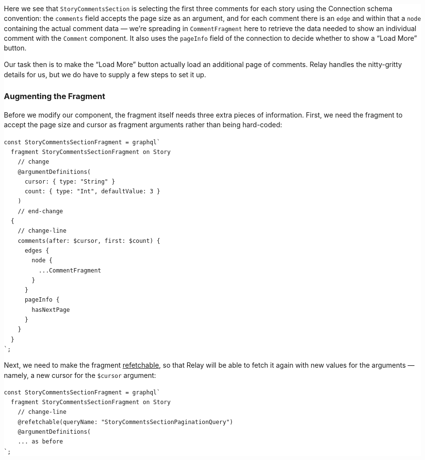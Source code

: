 Here we see that `StoryCommentsSection` is selecting the <span className="color1">first three comments</span> for each story using the Connection schema convention: the `comments` field accepts the page size as an argument, and for each comment there is an `edge` and within that a `node` containing the actual comment data — we’re spreading in `CommentFragment` here to retrieve the data needed to show an individual comment with the `Comment` component. It also uses the `pageInfo` field of the connection to decide whether to show a “Load More” button.

Our task then is to make the “Load More” button actually load an additional page of comments. Relay handles the nitty-gritty details for us, but we do have to supply a few steps to set it up.

### Augmenting the Fragment

Before we modify our component, the fragment itself needs three extra pieces of information. First, we need the fragment to accept the page size and cursor as fragment arguments rather than being hard-coded:

```
const StoryCommentsSectionFragment = graphql`
  fragment StoryCommentsSectionFragment on Story
    // change
    @argumentDefinitions(
      cursor: { type: "String" }
      count: { type: "Int", defaultValue: 3 }
    )
    // end-change
  {
    // change-line
    comments(after: $cursor, first: $count) {
      edges {
        node {
          ...CommentFragment
        }
      }
      pageInfo {
        hasNextPage
      }
    }
  }
`;
```

Next, we need to make the fragment [refetchable](../refetchable-fragments), so that Relay will be able to fetch it again with new values for the arguments — namely, a new cursor for the `$cursor` argument:

```
const StoryCommentsSectionFragment = graphql`
  fragment StoryCommentsSectionFragment on Story
    // change-line
    @refetchable(queryName: "StoryCommentsSectionPaginationQuery")
    @argumentDefinitions(
    ... as before
`;
```
